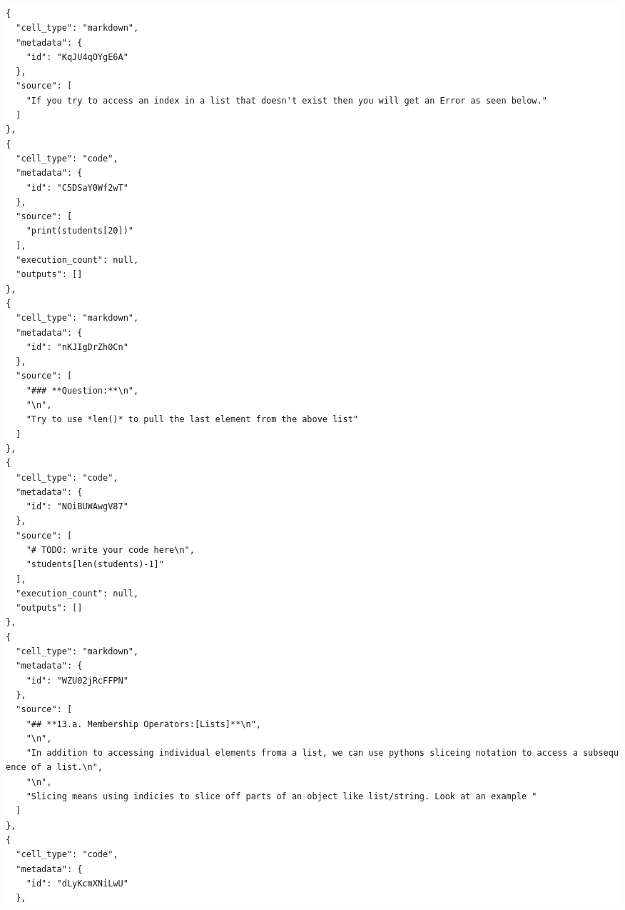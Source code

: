     {
      "cell_type": "markdown",
      "metadata": {
        "id": "KqJU4qOYgE6A"
      },
      "source": [
        "If you try to access an index in a list that doesn't exist then you will get an Error as seen below."
      ]
    },
    {
      "cell_type": "code",
      "metadata": {
        "id": "C5DSaY0Wf2wT"
      },
      "source": [
        "print(students[20])"
      ],
      "execution_count": null,
      "outputs": []
    },
    {
      "cell_type": "markdown",
      "metadata": {
        "id": "nKJIgDrZh0Cn"
      },
      "source": [
        "### **Question:**\n",
        "\n",
        "Try to use *len()* to pull the last element from the above list"
      ]
    },
    {
      "cell_type": "code",
      "metadata": {
        "id": "NOiBUWAwgV87"
      },
      "source": [
        "# TODO: write your code here\n",
        "students[len(students)-1]"
      ],
      "execution_count": null,
      "outputs": []
    },
    {
      "cell_type": "markdown",
      "metadata": {
        "id": "WZU02jRcFFPN"
      },
      "source": [
        "## **13.a. Membership Operators:[Lists]**\n",
        "\n",
        "In addition to accessing individual elements froma a list, we can use pythons sliceing notation to access a subsequence of a list.\n",
        "\n",
        "Slicing means using indicies to slice off parts of an object like list/string. Look at an example "
      ]
    },
    {
      "cell_type": "code",
      "metadata": {
        "id": "dLyKcmXNiLwU"
      },